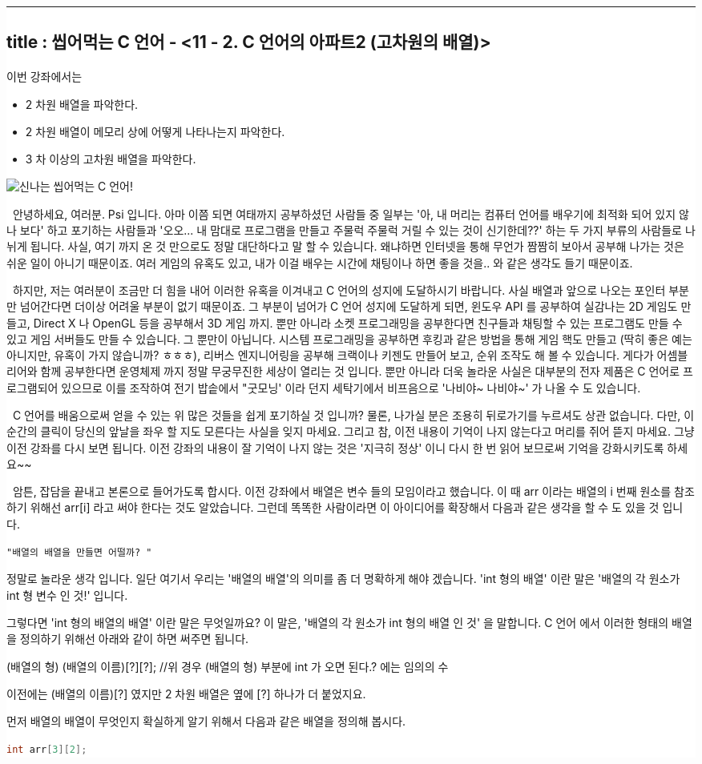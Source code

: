 ----------------
title : 씹어먹는 C 언어 - <11 - 2. C 언어의 아파트2 (고차원의 배열)>
--------------


이번 강좌에서는

* 2 차원 배열을 파악한다.

* 2 차원 배열이 메모리 상에 어떻게 나타나는지 파악한다. 



* 3 차 이상의 고차원 배열을 파악한다.



![신나는 씹어먹는 C 언어!](http://img1.daumcdn.net/thumb/R1920x0/?fname=http%3A%2F%2Fcfile28.uf.tistory.com%2Fimage%2F12749A244AE8F2789F754E)

  안녕하세요, 여러분. Psi 입니다. 아마 이쯤 되면 여태까지 공부하셨던 사람들 중 일부는 '아, 내 머리는 컴퓨터 언어를 배우기에 최적화 되어 있지 않나 보다' 하고 포기하는 사람들과 '오오... 내 맘대로 프로그램을 만들고 주물럭 주물럭 거릴 수 있는 것이 신기한데??' 하는 두 가지 부류의 사람들로 나뉘게 됩니다. 사실, 여기 까지 온 것 만으로도 정말 대단하다고 말 할 수 있습니다. 왜냐하면 인터넷을 통해 무언가 짬짬히 보아서 공부해 나가는 것은 쉬운 일이 아니기 때문이죠. 여러 게임의 유혹도 있고, 내가 이걸 배우는 시간에 채팅이나 하면 좋을 것을.. 와 같은 생각도 들기 때문이죠.


  하지만, 저는 여러분이 조금만 더 힘을 내어 이러한 유혹을 이겨내고 C 언어의 성지에 도달하시기 바랍니다. 사실 배열과 앞으로 나오는 포인터 부분만 넘어간다면 더이상 어려울 부분이 없기 때문이죠. 그 부분이 넘어가 C 언어 성지에 도달하게 되면, 윈도우 API 를 공부하여 실감나는 2D 게임도 만들고, Direct X 나 OpenGL 등을 공부해서 3D 게임 까지. 뿐만 아니라 소켓 프로그래밍을 공부한다면 친구들과 채팅할 수 있는 프로그램도 만들 수 있고 게임 서버들도 만들 수 있습니다. 그 뿐만이 아닙니다. 시스템 프로그래밍을 공부하면 후킹과 같은 방법을 통해 게임 핵도 만들고 (딱히 좋은 예는 아니지만, 유혹이 가지 않습니까? ㅎㅎㅎ), 리버스 엔지니어링을 공부해 크랙이나 키젠도 만들어 보고, 순위 조작도 해 볼 수 있습니다. 게다가 어셈블리어와 함께 공부한다면 운영체제 까지 정말 무궁무진한 세상이 열리는 것 입니다. 뿐만 아니라 더욱 놀라운 사실은 대부분의 전자 제품은 C 언어로 프로그램되어 있으므로 이를 조작하여 전기 밥솥에서 "굿모닝' 이라 던지 세탁기에서 비프음으로 '나비야~ 나비야~' 가 나올 수 도 있습니다. 


  C 언어를 배움으로써 얻을 수 있는 위 많은 것들을 쉽게 포기하실 것 입니까? 물론, 나가실 분은 조용히 뒤로가기를 누르셔도 상관 없습니다. 다만, 이 순간의 클릭이 당신의 앞날을 좌우 할 지도 모른다는 사실을 잊지 마세요. 그리고 참, 이전 내용이 기억이 나지 않는다고 머리를 쥐어 뜯지 마세요. 그냥 이전 강좌를 다시 보면 됩니다. 이전 강좌의 내용이 잘 기억이 나지 않는 것은 '지극히 정상' 이니 다시 한 번 읽어 보므로써 기억을 강화시키도록 하세요~~ 


  암튼, 잡담을 끝내고 본론으로 들어가도록 합시다. 이전 강좌에서 배열은 변수 들의 모임이라고 했습니다. 이 때 arr 이라는 배열의 i 번째 원소를 참조 하기 위해선 arr[i] 라고 써야 한다는 것도 알았습니다. 그런데 똑똑한 사람이라면 이 아이디어를 확장해서 다음과 같은 생각을 할 수 도 있을 것 입니다. 

```info
"배열의 배열을 만들면 어떨까? " 
```


정말로 놀라운 생각 입니다. 일단 여기서 우리는 '배열의 배열'의 의미를 좀 더 명확하게 해야 겠습니다. 'int 형의 배열' 이란 말은 '배열의 각 원소가 int 형 변수 인 것!' 입니다. 


그렇다면 'int 형의 배열의 배열' 이란 말은 무엇일까요? 이 말은, '배열의 각 원소가 int 형의 배열 인 것' 을 말합니다. C 언어 에서 이러한 형태의 배열을 정의하기 위해선 아래와 같이 하면 써주면 됩니다. 


(배열의 형) (배열의 이름)[?][?]; //위 경우 (배열의 형) 부분에 int 가 오면 된다.? 에는 임의의 수


이전에는 (배열의 이름)[?] 였지만 2 차원 배열은 옆에 [?] 하나가 더 붙었지요. 

먼저 배열의 배열이 무엇인지 확실하게 알기 위해서 다음과 같은 배열을 정의해 봅시다.

```cpp
int arr[3][2]; 
```
